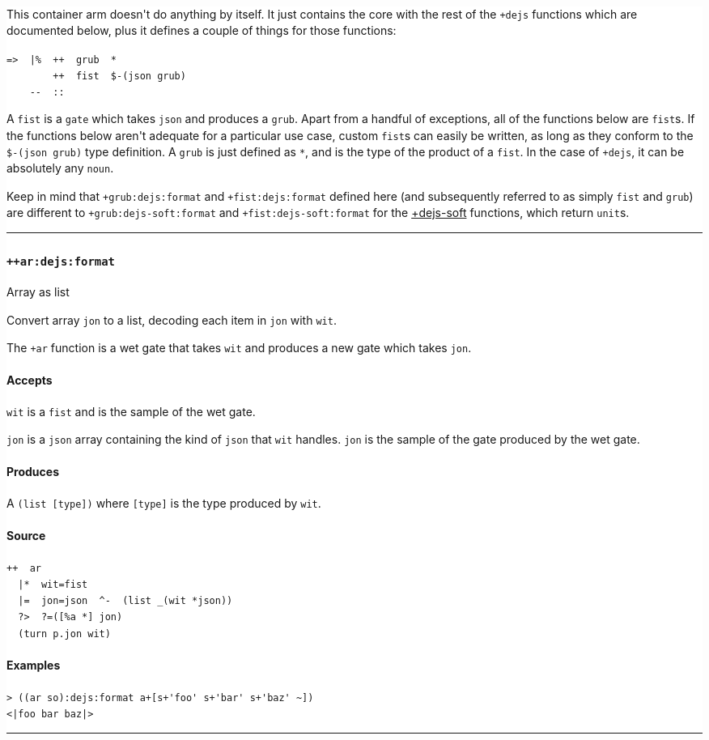 This container arm doesn't do anything by itself. It just contains the core with the rest of the `+dejs` functions which are documented below, plus it defines a couple of things for those functions:

```hoon
=>  |%  ++  grub  *
        ++  fist  $-(json grub)
    --  ::
```

A `fist` is a `gate` which takes `json` and produces a `grub`. Apart from a handful of exceptions, all of the functions below are `fist`s. If the functions below aren't adequate for a particular use case, custom `fist`s can easily be written, as long as they conform to the `$-(json grub)` type definition.
A `grub` is just defined as `*`, and is the type of the product of a `fist`. In the case of `+dejs`, it can be absolutely any `noun`.

Keep in mind that `+grub:dejs:format` and `+fist:dejs:format` defined here (and subsequently referred to as simply `fist` and `grub`) are different to `+grub:dejs-soft:format` and `+fist:dejs-soft:format` for the [+dejs-soft](/language/hoon/reference/zuse/2d_7) functions, which return `unit`s.

---

### `++ar:dejs:format`

Array as list

Convert array `jon` to a list, decoding each item in `jon` with `wit`.

The `+ar` function is a wet gate that takes `wit` and produces a new gate which takes `jon`.

#### Accepts

`wit` is a `fist` and is the sample of the wet gate.

`jon` is a `json` array containing the kind of `json` that `wit` handles. `jon` is the sample of the gate produced by the wet gate.

#### Produces

A `(list [type])` where `[type]` is the type produced by `wit`.

#### Source

```hoon
++  ar
  |*  wit=fist
  |=  jon=json  ^-  (list _(wit *json))
  ?>  ?=([%a *] jon)
  (turn p.jon wit)
```

#### Examples

```
> ((ar so):dejs:format a+[s+'foo' s+'bar' s+'baz' ~])
<|foo bar baz|>
```

---